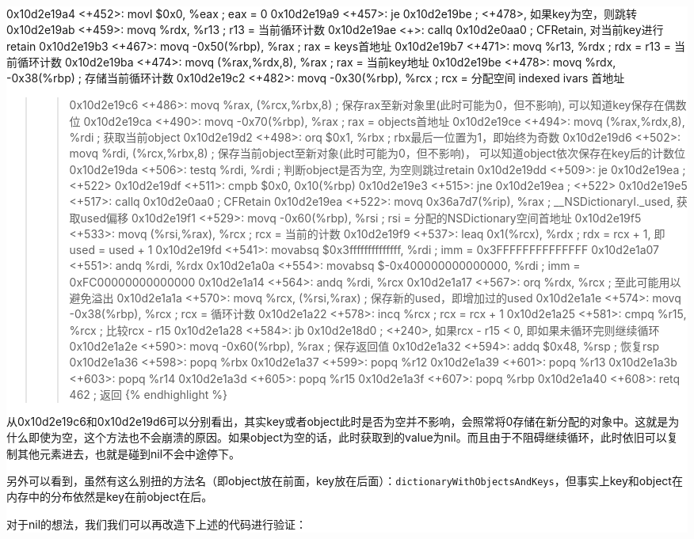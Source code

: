 0x10d2e19a4 <+452>: movl   $0x0, %eax                ; eax = 0
0x10d2e19a9 <+457>: je     0x10d2e19be               ; <+478>, 如果key为空，则跳转
0x10d2e19ab <+459>: movq   %rdx, %r13                ; r13 = 当前循环计数
0x10d2e19ae <+>: callq  0x10d2e0aa0               ; CFRetain, 对当前key进行retain
0x10d2e19b3 <+467>: movq   -0x50(%rbp), %rax         ; rax = keys首地址
0x10d2e19b7 <+471>: movq   %r13, %rdx                ; rdx = r13 = 当前循环计数
0x10d2e19ba <+474>: movq   (%rax,%rdx,8), %rax       ; rax = 当前key地址
0x10d2e19be <+478>: movq   %rdx, -0x38(%rbp)         ; 存储当前循环计数
0x10d2e19c2 <+482>: movq   -0x30(%rbp), %rcx         ; rcx = 分配空间 indexed ivars 首地址
>> 0x10d2e19c6 <+486>: movq   %rax, (%rcx,%rbx,8)       ; 保存rax至新对象里(此时可能为0，但不影响), 可以知道key保存在偶数位
0x10d2e19ca <+490>: movq   -0x70(%rbp), %rax         ; rax = objects首地址
0x10d2e19ce <+494>: movq   (%rax,%rdx,8), %rdi       ; 获取当前object
0x10d2e19d2 <+498>: orq    $0x1, %rbx                ; rbx最后一位置为1，即始终为奇数
>> 0x10d2e19d6 <+502>: movq   %rdi, (%rcx,%rbx,8)       ; 保存当前object至新对象(此时可能为0，但不影响)， 可以知道object依次保存在key后的计数位
0x10d2e19da <+506>: testq  %rdi, %rdi                ; 判断object是否为空, 为空则跳过retain
0x10d2e19dd <+509>: je     0x10d2e19ea               ; <+522>
0x10d2e19df <+511>: cmpb   $0x0, 0x10(%rbp)
0x10d2e19e3 <+515>: jne    0x10d2e19ea               ; <+522>
0x10d2e19e5 <+517>: callq  0x10d2e0aa0               ; CFRetain
0x10d2e19ea <+522>: movq   0x36a7d7(%rip), %rax      ; __NSDictionaryI._used, 获取used偏移
0x10d2e19f1 <+529>: movq   -0x60(%rbp), %rsi         ; rsi = 分配的NSDictionary空间首地址
0x10d2e19f5 <+533>: movq   (%rsi,%rax), %rcx         ; rcx = 当前的计数
0x10d2e19f9 <+537>: leaq   0x1(%rcx), %rdx           ; rdx = rcx + 1, 即used = used + 1
0x10d2e19fd <+541>: movabsq $0x3ffffffffffffff, %rdi  ; imm = 0x3FFFFFFFFFFFFFF 
0x10d2e1a07 <+551>: andq   %rdi, %rdx
0x10d2e1a0a <+554>: movabsq $-0x400000000000000, %rdi ; imm = 0xFC00000000000000 
0x10d2e1a14 <+564>: andq   %rdi, %rcx
0x10d2e1a17 <+567>: orq    %rdx, %rcx                ; 至此可能用以避免溢出
0x10d2e1a1a <+570>: movq   %rcx, (%rsi,%rax)         ; 保存新的used，即增加过的used
0x10d2e1a1e <+574>: movq   -0x38(%rbp), %rcx         ; rcx = 循环计数
0x10d2e1a22 <+578>: incq   %rcx                      ; rcx = rcx + 1
0x10d2e1a25 <+581>: cmpq   %r15, %rcx                ; 比较rcx - r15
0x10d2e1a28 <+584>: jb     0x10d2e18d0               ; <+240>, 如果rcx - r15 < 0, 即如果未循环完则继续循环
0x10d2e1a2e <+590>: movq   -0x60(%rbp), %rax         ; 保存返回值
0x10d2e1a32 <+594>: addq   $0x48, %rsp               ; 恢复rsp
0x10d2e1a36 <+598>: popq   %rbx
0x10d2e1a37 <+599>: popq   %r12
0x10d2e1a39 <+601>: popq   %r13
0x10d2e1a3b <+603>: popq   %r14
0x10d2e1a3d <+605>: popq   %r15
0x10d2e1a3f <+607>: popq   %rbp
0x10d2e1a40 <+608>: retq   462                       ; 返回
{% endhighlight %}

从0x10d2e19c6和0x10d2e19d6可以分别看出，其实key或者object此时是否为空并不影响，会照常将0存储在新分配的对象中。这就是为什么即使为空，这个方法也不会崩溃的原因。如果object为空的话，此时获取到的value为nil。而且由于不阻碍继续循环，此时依旧可以复制其他元素进去，也就是碰到nil不会中途停下。

另外可以看到，虽然有这么别扭的方法名（即object放在前面，key放在后面）：`dictionaryWithObjectsAndKeys`，但事实上key和object在内存中的分布依然是key在前object在后。

对于nil的想法，我们我们可以再改造下上述的代码进行验证：
